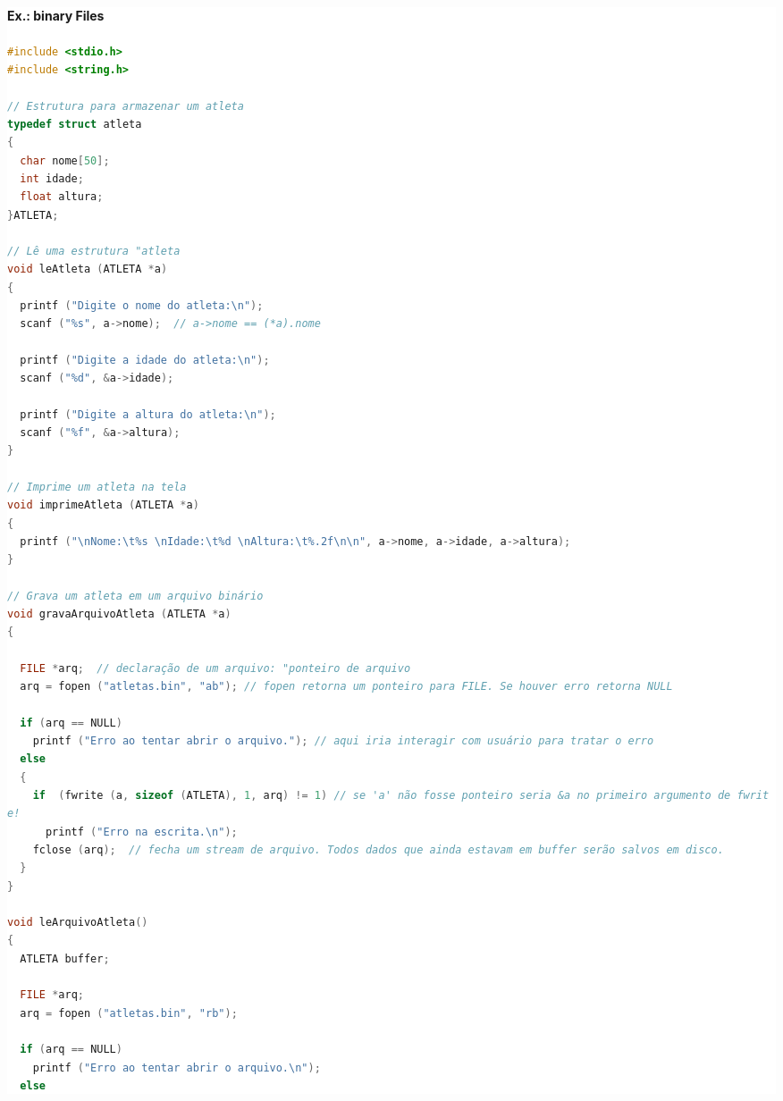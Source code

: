 #### Ex.: binary Files

~~~c
#include <stdio.h>
#include <string.h>

// Estrutura para armazenar um atleta
typedef struct atleta
{
  char nome[50];
  int idade;
  float altura;
}ATLETA;

// Lê uma estrutura "atleta
void leAtleta (ATLETA *a)
{
  printf ("Digite o nome do atleta:\n");
  scanf ("%s", a->nome);  // a->nome == (*a).nome

  printf ("Digite a idade do atleta:\n");
  scanf ("%d", &a->idade);

  printf ("Digite a altura do atleta:\n");
  scanf ("%f", &a->altura);
}

// Imprime um atleta na tela
void imprimeAtleta (ATLETA *a)
{
  printf ("\nNome:\t%s \nIdade:\t%d \nAltura:\t%.2f\n\n", a->nome, a->idade, a->altura);
}

// Grava um atleta em um arquivo binário
void gravaArquivoAtleta (ATLETA *a)
{

  FILE *arq;  // declaração de um arquivo: "ponteiro de arquivo
  arq = fopen ("atletas.bin", "ab"); // fopen retorna um ponteiro para FILE. Se houver erro retorna NULL

  if (arq == NULL)          
    printf ("Erro ao tentar abrir o arquivo."); // aqui iria interagir com usuário para tratar o erro
  else
  {
    if  (fwrite (a, sizeof (ATLETA), 1, arq) != 1) // se 'a' não fosse ponteiro seria &a no primeiro argumento de fwrite!
      printf ("Erro na escrita.\n");
    fclose (arq);  // fecha um stream de arquivo. Todos dados que ainda estavam em buffer serão salvos em disco.              
  }
}

void leArquivoAtleta()
{
  ATLETA buffer;

  FILE *arq;
  arq = fopen ("atletas.bin", "rb");

  if (arq == NULL)
    printf ("Erro ao tentar abrir o arquivo.\n");
  else
~~~